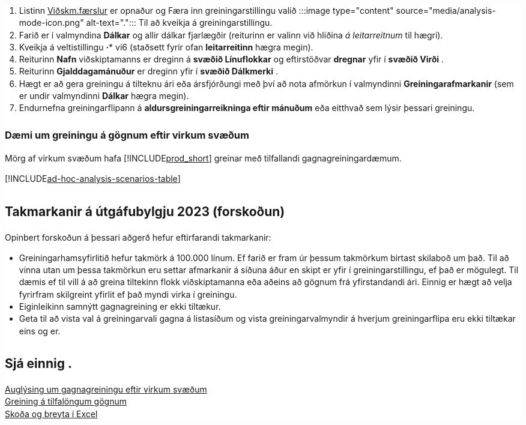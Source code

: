 1. Listinn [Viðskm.færslur](https://businesscentral.dynamics.com/?page=25) er opnaður og Færa inn greiningarstillingu valið :::image type="content" source="media/analysis-mode-icon.png" alt-text="."::: Til að kveikja á greiningarstillingu.
1. Farið er í valmyndina **Dálkar** og allir dálkar fjarlægðir (reiturinn er valinn við hliðina *á leitarreitnum* til hægri).
1. Kveikja á veltistillingu **·*** ví6 (staðsett fyrir ofan **leitarreitinn** hægra megin).
1. Reiturinn **Nafn** viðskiptamanns er dreginn á **svæðið Línuflokkar** og eftirstöðvar **dregnar** yfir í **svæðið Virði** .
1. Reiturinn **Gjalddagamánuður** er dreginn yfir í **svæðið Dálkmerki** .
1. Hægt er að gera greiningu á tilteknu ári eða ársfjórðungi með því að nota afmörkun í valmyndinni **Greiningarafmarkanir** (sem er undir valmyndinni **Dálkar** hægra megin).
1. Endurnefna greiningarflipann á **aldursgreiningarreikninga eftir mánuðum** eða eitthvað sem lýsir þessari greiningu.

### Dæmi um greiningu á gögnum eftir virkum svæðum

Mörg af virkum svæðum hafa [!INCLUDE[prod_short](includes/prod_short.md)] greinar með tilfallandi gagnagreiningardæmum.

[!INCLUDE[ad-hoc-analysis-scenarios-table](includes/ad-hoc-analysis-scenarios-table.md)]

## Takmarkanir á útgáfubylgju 2023 (forskoðun)

Opinbert forskoðun á þessari aðgerð hefur eftirfarandi takmarkanir:

- Greiningarhamsyfirlitið hefur takmörk á 100.000 línum. Ef farið er fram úr þessum takmörkum birtast skilaboð um það. Til að vinna utan um þessa takmörkun eru settar afmarkanir á síðuna áður en skipt er yfir í greiningarstillingu, ef það er mögulegt. Til dæmis ef til vill á að greina tiltekinn flokk viðskiptamanna eða aðeins að gögnum frá yfirstandandi ári. Einnig er hægt að velja fyrirfram skilgreint yfirlit ef það myndi virka í greiningu.
- Eiginleikinn samnýtt gagnagreining er ekki tiltækur.
- Geta til að vista val á greiningarvali gagna á listasíðum og vista greiningarvalmyndir á hverjum greiningarflipa eru ekki tiltækar eins og er.

## Sjá einnig .

[Auglýsing um gagnagreiningu eftir virkum svæðum](ad-hoc-data-analysis-by-functional-area.md)   
[Greining á tilfalöngum gögnum](reports-adhoc-analysis.md)  
[Skoða og breyta í Excel](across-work-with-excel.md)  
